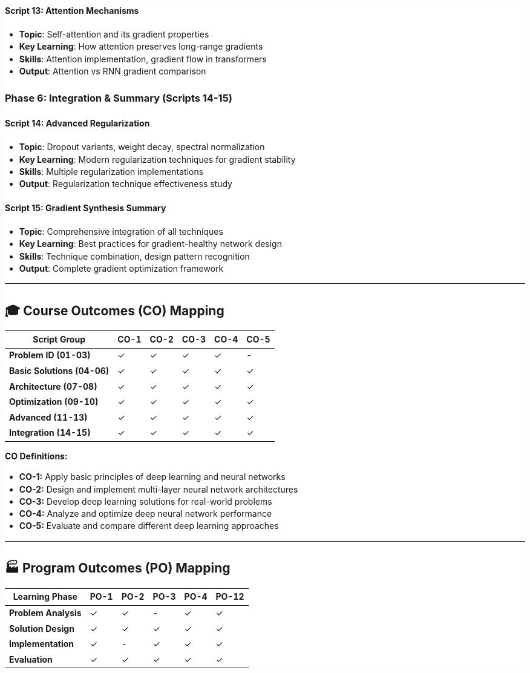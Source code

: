 #### **Script 13: Attention Mechanisms**
- **Topic**: Self-attention and its gradient properties
- **Key Learning**: How attention preserves long-range gradients
- **Skills**: Attention implementation, gradient flow in transformers
- **Output**: Attention vs RNN gradient comparison

### **Phase 6: Integration & Summary (Scripts 14-15)**

#### **Script 14: Advanced Regularization**
- **Topic**: Dropout variants, weight decay, spectral normalization
- **Key Learning**: Modern regularization techniques for gradient stability
- **Skills**: Multiple regularization implementations
- **Output**: Regularization technique effectiveness study

#### **Script 15: Gradient Synthesis Summary**
- **Topic**: Comprehensive integration of all techniques
- **Key Learning**: Best practices for gradient-healthy network design
- **Skills**: Technique combination, design pattern recognition
- **Output**: Complete gradient optimization framework

---

## 🎓 Course Outcomes (CO) Mapping

| Script Group | CO-1 | CO-2 | CO-3 | CO-4 | CO-5 |
|-------------|------|------|------|------|------|
| **Problem ID (01-03)** | ✓ | ✓ | ✓ | ✓ | - |
| **Basic Solutions (04-06)** | ✓ | ✓ | ✓ | ✓ | ✓ |
| **Architecture (07-08)** | ✓ | ✓ | ✓ | ✓ | ✓ |
| **Optimization (09-10)** | ✓ | ✓ | ✓ | ✓ | ✓ |
| **Advanced (11-13)** | ✓ | ✓ | ✓ | ✓ | ✓ |
| **Integration (14-15)** | ✓ | ✓ | ✓ | ✓ | ✓ |

**CO Definitions:**
- **CO-1:** Apply basic principles of deep learning and neural networks
- **CO-2:** Design and implement multi-layer neural network architectures
- **CO-3:** Develop deep learning solutions for real-world problems
- **CO-4:** Analyze and optimize deep neural network performance
- **CO-5:** Evaluate and compare different deep learning approaches

---

## 🏭 Program Outcomes (PO) Mapping

| Learning Phase | PO-1 | PO-2 | PO-3 | PO-4 | PO-12 |
|----------------|------|------|------|------|-------|
| **Problem Analysis** | ✓ | ✓ | - | ✓ | ✓ |
| **Solution Design** | ✓ | ✓ | ✓ | ✓ | ✓ |
| **Implementation** | ✓ | - | ✓ | ✓ | ✓ |
| **Evaluation** | ✓ | ✓ | ✓ | ✓ | ✓ |
